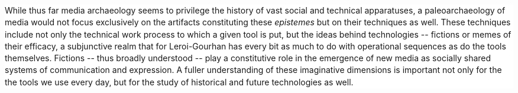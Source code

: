 While thus far media archaeology seems to privilege the history of vast social and technical apparatuses, a paleoarchaeology of media would not focus exclusively on the artifacts constituting these *epistemes* but on their techniques as well.  These techniques include not only the technical work process to which a given tool is put, but the ideas behind technologies -- fictions or memes of their efficacy, a subjunctive realm that for Leroi-Gourhan has every bit as much to do with operational sequences as do the tools themselves.  Fictions -- thus broadly understood -- play a constitutive role in the emergence of new media as socially shared systems of communication and expression.  A fuller understanding of these imaginative dimensions is important not only for the the tools we use every day, but for the study of historical and future technologies as well.  